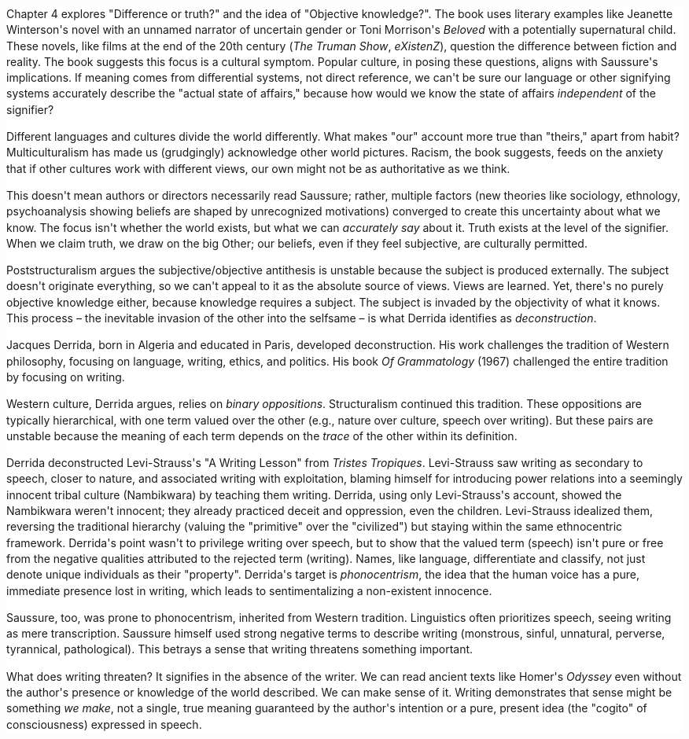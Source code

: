Chapter 4 explores "Difference or truth?" and the idea of "Objective knowledge?". The book uses literary examples like Jeanette Winterson's novel with an unnamed narrator of uncertain gender or Toni Morrison's _Beloved_ with a potentially supernatural child. These novels, like films at the end of the 20th century (_The Truman Show_, _eXistenZ_), question the difference between fiction and reality. The book suggests this focus is a cultural symptom. Popular culture, in posing these questions, aligns with Saussure's implications. If meaning comes from differential systems, not direct reference, we can't be sure our language or other signifying systems accurately describe the "actual state of affairs," because how would we know the state of affairs _independent_ of the signifier?

Different languages and cultures divide the world differently. What makes "our" account more true than "theirs," apart from habit? Multiculturalism has made us (grudgingly) acknowledge other world pictures. Racism, the book suggests, feeds on the anxiety that if other cultures work with different views, our own might not be as authoritative as we think.

This doesn't mean authors or directors necessarily read Saussure; rather, multiple factors (new theories like sociology, ethnology, psychoanalysis showing beliefs are shaped by unrecognized motivations) converged to create this uncertainty about what we know. The focus isn't whether the world exists, but what we can _accurately say_ about it. Truth exists at the level of the signifier. When we claim truth, we draw on the big Other; our beliefs, even if they feel subjective, are culturally permitted.

Poststructuralism argues the subjective/objective antithesis is unstable because the subject is produced externally. The subject doesn't originate everything, so we can't appeal to it as the absolute source of views. Views are learned. Yet, there's no purely objective knowledge either, because knowledge requires a subject. The subject is invaded by the objectivity of what it knows. This process – the inevitable invasion of the other into the selfsame – is what Derrida identifies as _deconstruction_.

Jacques Derrida, born in Algeria and educated in Paris, developed deconstruction. His work challenges the tradition of Western philosophy, focusing on language, writing, ethics, and politics. His book _Of Grammatology_ (1967) challenged the entire tradition by focusing on writing.

Western culture, Derrida argues, relies on _binary oppositions_. Structuralism continued this tradition. These oppositions are typically hierarchical, with one term valued over the other (e.g., nature over culture, speech over writing). But these pairs are unstable because the meaning of each term depends on the _trace_ of the other within its definition.

Derrida deconstructed Levi-Strauss's "A Writing Lesson" from _Tristes Tropiques_. Levi-Strauss saw writing as secondary to speech, closer to nature, and associated writing with exploitation, blaming himself for introducing power relations into a seemingly innocent tribal culture (Nambikwara) by teaching them writing. Derrida, using only Levi-Strauss's account, showed the Nambikwara weren't innocent; they already practiced deceit and oppression, even the children. Levi-Strauss idealized them, reversing the traditional hierarchy (valuing the "primitive" over the "civilized") but staying within the same ethnocentric framework. Derrida's point wasn't to privilege writing over speech, but to show that the valued term (speech) isn't pure or free from the negative qualities attributed to the rejected term (writing). Names, like language, differentiate and classify, not just denote unique individuals as their "property". Derrida's target is _phonocentrism_, the idea that the human voice has a pure, immediate presence lost in writing, which leads to sentimentalizing a non-existent innocence.

Saussure, too, was prone to phonocentrism, inherited from Western tradition. Linguistics often prioritizes speech, seeing writing as mere transcription. Saussure himself used strong negative terms to describe writing (monstrous, sinful, unnatural, perverse, tyrannical, pathological). This betrays a sense that writing threatens something important.

What does writing threaten? It signifies in the absence of the writer. We can read ancient texts like Homer's _Odyssey_ even without the author's presence or knowledge of the world described. We can make sense of it. Writing demonstrates that sense might be something _we make_, not a single, true meaning guaranteed by the author's intention or a pure, present idea (the "cogito" of consciousness) expressed in speech.

